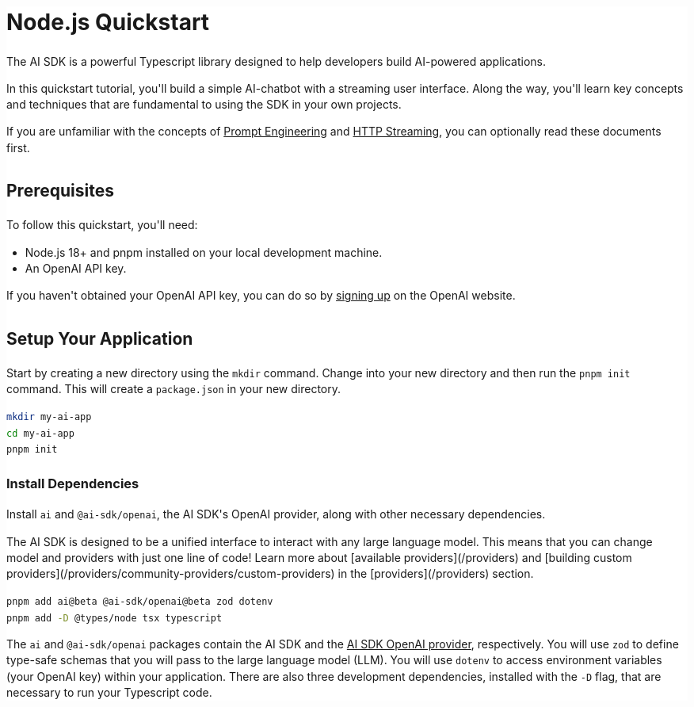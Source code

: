 
# Node.js Quickstart

The AI SDK is a powerful Typescript library designed to help developers build AI-powered applications.

In this quickstart tutorial, you'll build a simple AI-chatbot with a streaming user interface. Along the way, you'll learn key concepts and techniques that are fundamental to using the SDK in your own projects.

If you are unfamiliar with the concepts of [Prompt Engineering](/docs/advanced/prompt-engineering) and [HTTP Streaming](/docs/advanced/why-streaming), you can optionally read these documents first.

## Prerequisites

To follow this quickstart, you'll need:

- Node.js 18+ and pnpm installed on your local development machine.
- An OpenAI API key.

If you haven't obtained your OpenAI API key, you can do so by [signing up](https://platform.openai.com/signup/) on the OpenAI website.

## Setup Your Application

Start by creating a new directory using the `mkdir` command. Change into your new directory and then run the `pnpm init` command. This will create a `package.json` in your new directory.

```bash
mkdir my-ai-app
cd my-ai-app
pnpm init
```

### Install Dependencies

Install `ai` and `@ai-sdk/openai`, the AI SDK's OpenAI provider, along with other necessary dependencies.

<Note>
  The AI SDK is designed to be a unified interface to interact with any large
  language model. This means that you can change model and providers with just
  one line of code! Learn more about [available providers](/providers) and
  [building custom providers](/providers/community-providers/custom-providers)
  in the [providers](/providers) section.
</Note>

```bash
pnpm add ai@beta @ai-sdk/openai@beta zod dotenv
pnpm add -D @types/node tsx typescript
```

The `ai` and `@ai-sdk/openai` packages contain the AI SDK and the [ AI SDK OpenAI provider](/providers/ai-sdk-providers/openai), respectively. You will use `zod` to define type-safe schemas that you will pass to the large language model (LLM). You will use `dotenv` to access environment variables (your OpenAI key) within your application. There are also three development dependencies, installed with the `-D` flag, that are necessary to run your Typescript code.

